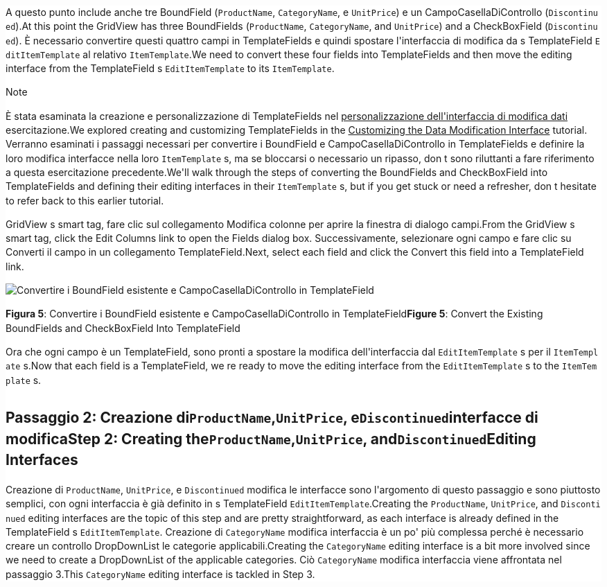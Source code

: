 <span data-ttu-id="fb4d8-161">A questo punto include anche tre BoundField (`ProductName`, `CategoryName`, e `UnitPrice`) e un CampoCasellaDiControllo (`Discontinued`).</span><span class="sxs-lookup"><span data-stu-id="fb4d8-161">At this point the GridView has three BoundFields (`ProductName`, `CategoryName`, and `UnitPrice`) and a CheckBoxField (`Discontinued`).</span></span> <span data-ttu-id="fb4d8-162">È necessario convertire questi quattro campi in TemplateFields e quindi spostare l'interfaccia di modifica da s TemplateField `EditItemTemplate` al relativo `ItemTemplate`.</span><span class="sxs-lookup"><span data-stu-id="fb4d8-162">We need to convert these four fields into TemplateFields and then move the editing interface from the TemplateField s `EditItemTemplate` to its `ItemTemplate`.</span></span>

> [!NOTE]
> <span data-ttu-id="fb4d8-163">È stata esaminata la creazione e personalizzazione di TemplateFields nel [personalizzazione dell'interfaccia di modifica dati](../editing-inserting-and-deleting-data/customizing-the-data-modification-interface-cs.md) esercitazione.</span><span class="sxs-lookup"><span data-stu-id="fb4d8-163">We explored creating and customizing TemplateFields in the [Customizing the Data Modification Interface](../editing-inserting-and-deleting-data/customizing-the-data-modification-interface-cs.md) tutorial.</span></span> <span data-ttu-id="fb4d8-164">Verranno esaminati i passaggi necessari per convertire i BoundField e CampoCasellaDiControllo in TemplateFields e definire la loro modifica interfacce nella loro `ItemTemplate` s, ma se bloccarsi o necessario un ripasso, don t sono riluttanti a fare riferimento a questa esercitazione precedente.</span><span class="sxs-lookup"><span data-stu-id="fb4d8-164">We'll walk through the steps of converting the BoundFields and CheckBoxField into TemplateFields and defining their editing interfaces in their `ItemTemplate` s, but if you get stuck or need a refresher, don t hesitate to refer back to this earlier tutorial.</span></span>

<span data-ttu-id="fb4d8-165">GridView s smart tag, fare clic sul collegamento Modifica colonne per aprire la finestra di dialogo campi.</span><span class="sxs-lookup"><span data-stu-id="fb4d8-165">From the GridView s smart tag, click the Edit Columns link to open the Fields dialog box.</span></span> <span data-ttu-id="fb4d8-166">Successivamente, selezionare ogni campo e fare clic su Converti il campo in un collegamento TemplateField.</span><span class="sxs-lookup"><span data-stu-id="fb4d8-166">Next, select each field and click the Convert this field into a TemplateField link.</span></span>

![Convertire i BoundField esistente e CampoCasellaDiControllo in TemplateField](batch-updating-cs/_static/image5.gif)

<span data-ttu-id="fb4d8-168">**Figura 5**: Convertire i BoundField esistente e CampoCasellaDiControllo in TemplateField</span><span class="sxs-lookup"><span data-stu-id="fb4d8-168">**Figure 5**: Convert the Existing BoundFields and CheckBoxField Into TemplateField</span></span>

<span data-ttu-id="fb4d8-169">Ora che ogni campo è un TemplateField, sono pronti a spostare la modifica dell'interfaccia dal `EditItemTemplate` s per il `ItemTemplate` s.</span><span class="sxs-lookup"><span data-stu-id="fb4d8-169">Now that each field is a TemplateField, we re ready to move the editing interface from the `EditItemTemplate` s to the `ItemTemplate` s.</span></span>

## <a name="step-2-creating-theproductnameunitprice-anddiscontinuedediting-interfaces"></a><span data-ttu-id="fb4d8-170">Passaggio 2: Creazione di`ProductName`,`UnitPrice`, e`Discontinued`interfacce di modifica</span><span class="sxs-lookup"><span data-stu-id="fb4d8-170">Step 2: Creating the`ProductName`,`UnitPrice`, and`Discontinued`Editing Interfaces</span></span>

<span data-ttu-id="fb4d8-171">Creazione di `ProductName`, `UnitPrice`, e `Discontinued` modifica le interfacce sono l'argomento di questo passaggio e sono piuttosto semplici, con ogni interfaccia è già definito in s TemplateField `EditItemTemplate`.</span><span class="sxs-lookup"><span data-stu-id="fb4d8-171">Creating the `ProductName`, `UnitPrice`, and `Discontinued` editing interfaces are the topic of this step and are pretty straightforward, as each interface is already defined in the TemplateField s `EditItemTemplate`.</span></span> <span data-ttu-id="fb4d8-172">Creazione di `CategoryName` modifica interfaccia è un po' più complessa perché è necessario creare un controllo DropDownList le categorie applicabili.</span><span class="sxs-lookup"><span data-stu-id="fb4d8-172">Creating the `CategoryName` editing interface is a bit more involved since we need to create a DropDownList of the applicable categories.</span></span> <span data-ttu-id="fb4d8-173">Ciò `CategoryName` modifica interfaccia viene affrontata nel passaggio 3.</span><span class="sxs-lookup"><span data-stu-id="fb4d8-173">This `CategoryName` editing interface is tackled in Step 3.</span></span>
